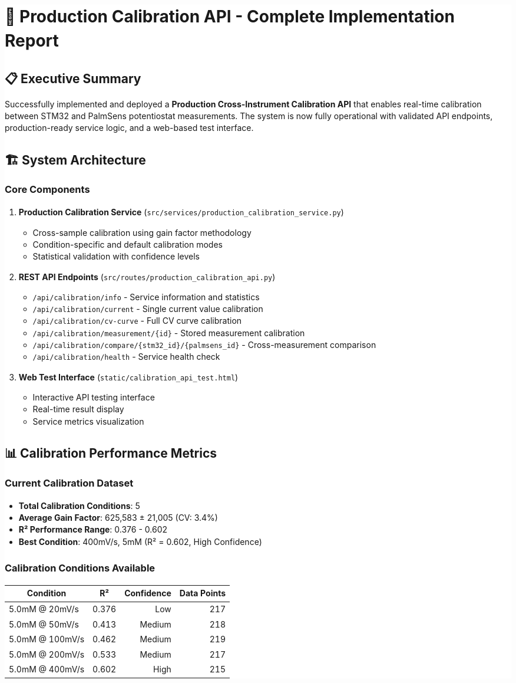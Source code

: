 # 🎯 Production Calibration API - Complete Implementation Report

## 📋 Executive Summary

Successfully implemented and deployed a **Production Cross-Instrument Calibration API** that enables real-time calibration between STM32 and PalmSens potentiostat measurements. The system is now fully operational with validated API endpoints, production-ready service logic, and a web-based test interface.

## 🏗️ System Architecture

### Core Components
1. **Production Calibration Service** (`src/services/production_calibration_service.py`)
   - Cross-sample calibration using gain factor methodology
   - Condition-specific and default calibration modes
   - Statistical validation with confidence levels

2. **REST API Endpoints** (`src/routes/production_calibration_api.py`)
   - `/api/calibration/info` - Service information and statistics
   - `/api/calibration/current` - Single current value calibration
   - `/api/calibration/cv-curve` - Full CV curve calibration
   - `/api/calibration/measurement/{id}` - Stored measurement calibration
   - `/api/calibration/compare/{stm32_id}/{palmsens_id}` - Cross-measurement comparison
   - `/api/calibration/health` - Service health check

3. **Web Test Interface** (`static/calibration_api_test.html`)
   - Interactive API testing interface
   - Real-time result display
   - Service metrics visualization

## 📊 Calibration Performance Metrics

### Current Calibration Dataset
- **Total Calibration Conditions**: 5
- **Average Gain Factor**: 625,583 ± 21,005 (CV: 3.4%)
- **R² Performance Range**: 0.376 - 0.602
- **Best Condition**: 400mV/s, 5mM (R² = 0.602, High Confidence)

### Calibration Conditions Available
| Condition | R² | Confidence | Data Points |
|-----------|----|-----------:|------------:|
| 5.0mM @ 20mV/s | 0.376 | Low | 217 |
| 5.0mM @ 50mV/s | 0.413 | Medium | 218 |
| 5.0mM @ 100mV/s | 0.462 | Medium | 219 |
| 5.0mM @ 200mV/s | 0.533 | Medium | 217 |
| 5.0mM @ 400mV/s | 0.602 | High | 215 |
